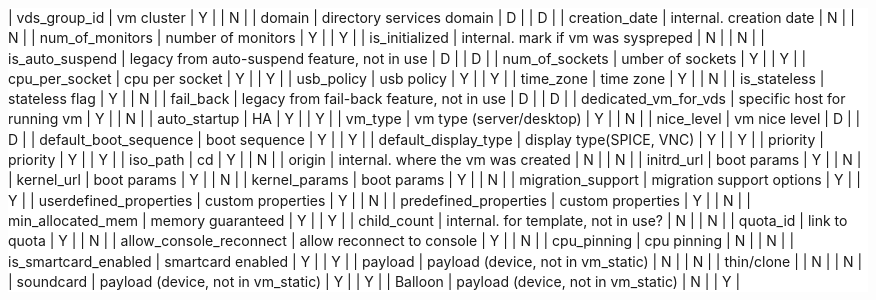 | vds_group_id              | vm cluster                                   | Y        |               | N       |
| domain                    | directory services domain                    | D        |               | D       |
| creation_date             | internal. creation date                      | N        |               | N       |
| num_of_monitors           | number of monitors                           | Y        |               | Y       |
| is_initialized            | internal. mark if vm was syspreped           | N        |               | N       |
| is_auto_suspend           | legacy from auto-suspend feature, not in use | D        |               | D       |
| num_of_sockets            | umber of sockets                             | Y        |               | Y       |
| cpu_per_socket            | cpu per socket                               | Y        |               | Y       |
| usb_policy                | usb policy                                   | Y        |               | Y       |
| time_zone                 | time zone                                    | Y        |               | N       |
| is_stateless              | stateless flag                               | Y        |               | N       |
| fail_back                 | legacy from fail-back feature, not in use    | D        |               | D       |
| dedicated_vm_for_vds      | specific host for running vm                 | Y        |               | N       |
| auto_startup              | HA                                           | Y        |               | Y       |
| vm_type                   | vm type (server/desktop)                     | Y        |               | N       |
| nice_level                | vm nice level                                | D        |               | D       |
| default_boot_sequence     | boot sequence                                | Y        |               | Y       |
| default_display_type      | display type(SPICE, VNC)                     | Y        |               | Y       |
| priority                  | priority                                     | Y        |               | Y       |
| iso_path                  | cd                                           | Y        |               | N       |
| origin                    | internal. where the vm was created           | N        |               | N       |
| initrd_url                | boot params                                  | Y        |               | N       |
| kernel_url                | boot params                                  | Y        |               | N       |
| kernel_params             | boot params                                  | Y        |               | N       |
| migration_support         | migration support options                    | Y        |               | Y       |
| userdefined_properties    | custom properties                            | Y        |               | N       |
| predefined_properties     | custom properties                            | Y        |               | N       |
| min_allocated_mem         | memory guaranteed                            | Y        |               | Y       |
| child_count               | internal. for template, not in use?          | N        |               | N       |
| quota_id                  | link to quota                                | Y        |               | N       |
| allow_console_reconnect   | allow reconnect to console                   | Y        |               | N       |
| cpu_pinning               | cpu pinning                                  | N        |               | N       |
| is_smartcard_enabled      | smartcard enabled                            | Y        |               | Y       |
| payload                   | payload (device, not in vm_static)           | N        |               | N       |
| thin/clone                |                                              | N        |               | N       |
| soundcard                 | payload (device, not in vm_static)           | Y        |               | Y       |
| Balloon                   | payload (device, not in vm_static)           | N        |               | Y       |